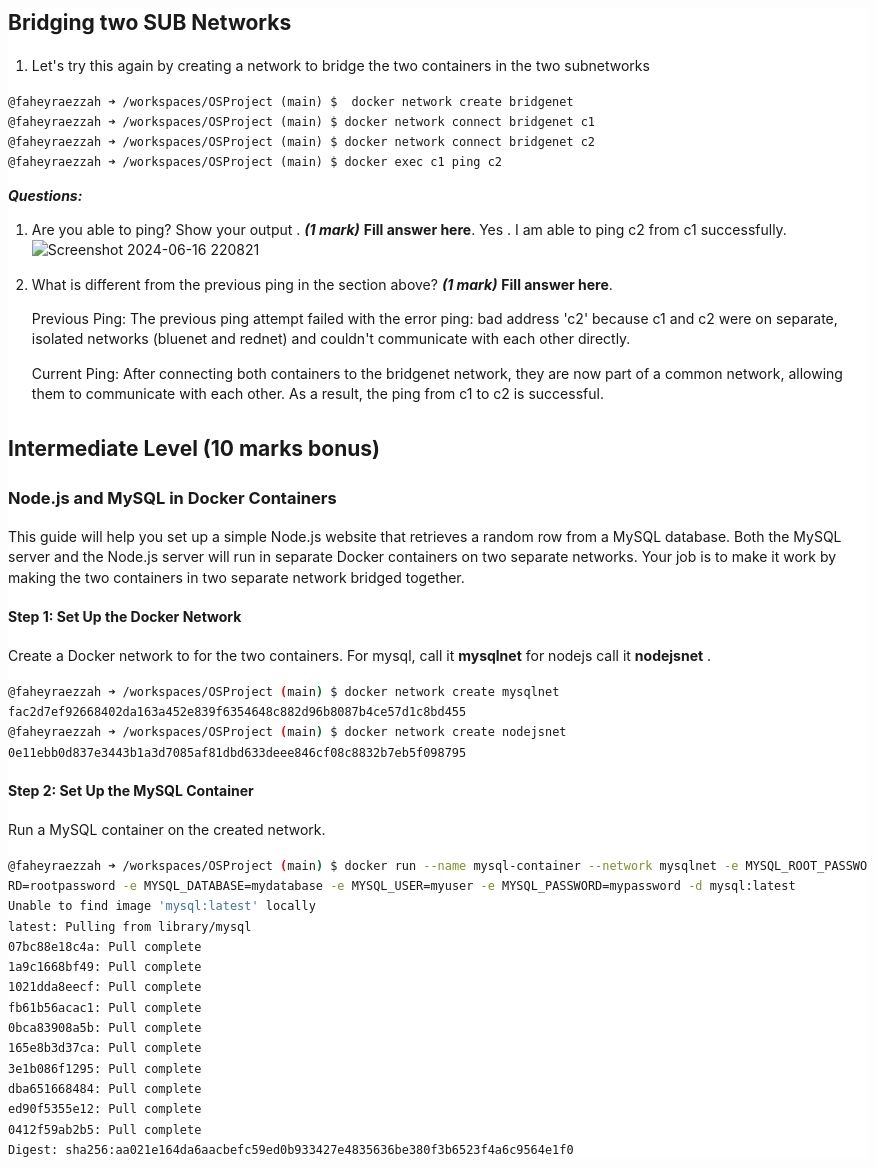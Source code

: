 ## Bridging two SUB Networks
1. Let's try this again by creating a network to bridge the two containers in the two subnetworks
```
@faheyraezzah ➜ /workspaces/OSProject (main) $  docker network create bridgenet
@faheyraezzah ➜ /workspaces/OSProject (main) $ docker network connect bridgenet c1
@faheyraezzah ➜ /workspaces/OSProject (main) $ docker network connect bridgenet c2
@faheyraezzah ➜ /workspaces/OSProject (main) $ docker exec c1 ping c2
```
***Questions:***

1. Are you able to ping? Show your output . ***(1 mark)*** __Fill answer here__.
   Yes . I am able to ping c2 from c1 successfully.
   ![Screenshot 2024-06-16 220821](https://github.com/najwakzaman/OSProject/assets/137309946/9a5914c4-327d-4620-8b97-ba4d2a459e8f)

2. What is different from the previous ping in the section above? ***(1 mark)*** __Fill answer here__.
   
   Previous Ping: The previous ping attempt failed with the error ping: bad address 'c2' because c1 and c2 were on separate, isolated networks (bluenet and rednet) and couldn't communicate with each other directly.

   Current Ping: After connecting both containers to the bridgenet network, they are now part of a common network, allowing them to communicate with each other. As a result, the ping from c1 to c2 is successful.

## Intermediate Level (10 marks bonus)

### Node.js and MySQL in Docker Containers

This guide will help you set up a simple Node.js website that retrieves a random row from a MySQL database. Both the MySQL server and the Node.js server will run in separate Docker containers on two separate networks. Your job is to make it work by making the two containers in two separate network bridged together.

#### Step 1: Set Up the Docker Network

Create a Docker network to for the two containers.
For mysql, call it **mysqlnet** for nodejs call it **nodejsnet** .

```sh
@faheyraezzah ➜ /workspaces/OSProject (main) $ docker network create mysqlnet
fac2d7ef92668402da163a452e839f6354648c882d96b8087b4ce57d1c8bd455
@faheyraezzah ➜ /workspaces/OSProject (main) $ docker network create nodejsnet
0e11ebb0d837e3443b1a3d7085af81dbd633deee846cf08c8832b7eb5f098795
```
#### Step 2: Set Up the MySQL Container

Run a MySQL container on the created network.

```sh
@faheyraezzah ➜ /workspaces/OSProject (main) $ docker run --name mysql-container --network mysqlnet -e MYSQL_ROOT_PASSWORD=rootpassword -e MYSQL_DATABASE=mydatabase -e MYSQL_USER=myuser -e MYSQL_PASSWORD=mypassword -d mysql:latest
Unable to find image 'mysql:latest' locally
latest: Pulling from library/mysql
07bc88e18c4a: Pull complete 
1a9c1668bf49: Pull complete 
1021dda8eecf: Pull complete 
fb61b56acac1: Pull complete 
0bca83908a5b: Pull complete 
165e8b3d37ca: Pull complete 
3e1b086f1295: Pull complete 
dba651668484: Pull complete 
ed90f5355e12: Pull complete 
0412f59ab2b5: Pull complete 
Digest: sha256:aa021e164da6aacbefc59ed0b933427e4835636be380f3b6523f4a6c9564e1f0
```